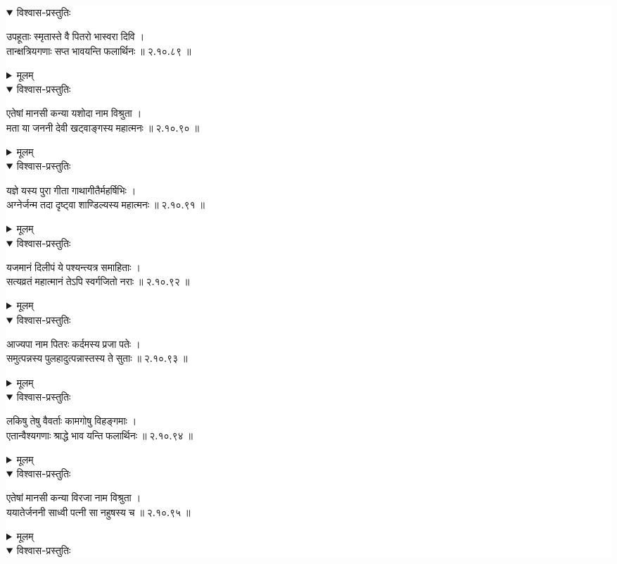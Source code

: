 <details open><summary>विश्वास-प्रस्तुतिः</summary>

उपहूताः स्मृतास्ते वै पितरो भास्वरा दिवि ।  
तान्क्षत्रियगणाः सप्त भावयन्ति फलार्थिनः ॥ २.१०.८९ ॥
</details>

<details><summary>मूलम्</summary></details>
  

<details open><summary>विश्वास-प्रस्तुतिः</summary>

एतेषां मानसी कन्या यशोदा नाम विश्रुता ।  
मता या जननी देवी खट्वाङ्गस्य महात्मनः ॥ २.१०.९० ॥
</details>

<details><summary>मूलम्</summary></details>
  

<details open><summary>विश्वास-प्रस्तुतिः</summary>

यज्ञे यस्य पुरा गीता गाथागीतैर्महर्षिभिः ।  
अग्नेर्जन्म तदा दृष्ट्वा शाण्डिल्यस्य महात्मनः ॥ २.१०.९१ ॥
</details>

<details><summary>मूलम्</summary></details>
  

<details open><summary>विश्वास-प्रस्तुतिः</summary>

यजमानं दिलीपं ये पश्यन्त्यत्र समाहिताः ।  
सत्यव्रतं महात्मानं तेऽपि स्वर्गजितो नराः ॥ २.१०.९२ ॥
</details>

<details><summary>मूलम्</summary></details>
  

<details open><summary>विश्वास-प्रस्तुतिः</summary>

आज्यपा नाम पितरः कर्दमस्य प्रजा पतेः ।  
समुत्पन्नस्य पुलहादुत्पन्नास्तस्य ते सुताः ॥ २.१०.९३ ॥
</details>

<details><summary>मूलम्</summary></details>
  

<details open><summary>विश्वास-प्रस्तुतिः</summary>

लकिषु तेषु वैवर्ताः कामगोषु विहङ्गमाः ।  
एतान्वैश्यगणाः श्राद्धे भाव यन्ति फलार्थिनः ॥ २.१०.९४ ॥
</details>

<details><summary>मूलम्</summary></details>
  

<details open><summary>विश्वास-प्रस्तुतिः</summary>

एतेषां मानसी कन्या विरजा नाम विश्रुता ।  
ययातेर्जननी साध्वी पत्नी सा नहुषस्य च ॥ २.१०.९५ ॥
</details>

<details><summary>मूलम्</summary></details>
  

<details open><summary>विश्वास-प्रस्तुतिः</summary>
